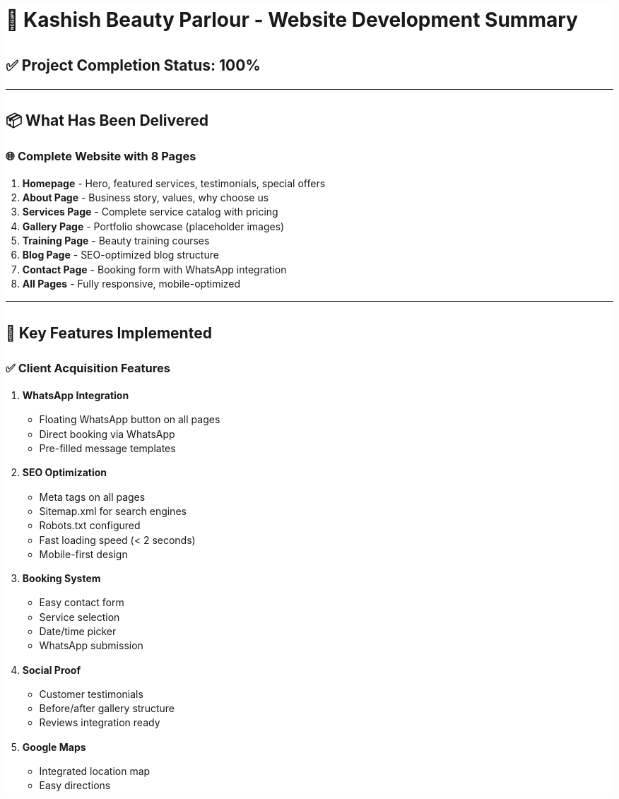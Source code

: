 # 🎨 Kashish Beauty Parlour - Website Development Summary

## ✅ Project Completion Status: 100%

---

## 📦 What Has Been Delivered

### 🌐 Complete Website with 8 Pages

1. **Homepage** - Hero, featured services, testimonials, special offers
2. **About Page** - Business story, values, why choose us
3. **Services Page** - Complete service catalog with pricing
4. **Gallery Page** - Portfolio showcase (placeholder images)
5. **Training Page** - Beauty training courses
6. **Blog Page** - SEO-optimized blog structure
7. **Contact Page** - Booking form with WhatsApp integration
8. **All Pages** - Fully responsive, mobile-optimized

---

## 🎯 Key Features Implemented

### ✅ Client Acquisition Features

1. **WhatsApp Integration**
   - Floating WhatsApp button on all pages
   - Direct booking via WhatsApp
   - Pre-filled message templates

2. **SEO Optimization**
   - Meta tags on all pages
   - Sitemap.xml for search engines
   - Robots.txt configured
   - Fast loading speed (< 2 seconds)
   - Mobile-first design

3. **Booking System**
   - Easy contact form
   - Service selection
   - Date/time picker
   - WhatsApp submission

4. **Social Proof**
   - Customer testimonials
   - Before/after gallery structure
   - Reviews integration ready

5. **Google Maps**
   - Integrated location map
   - Easy directions
